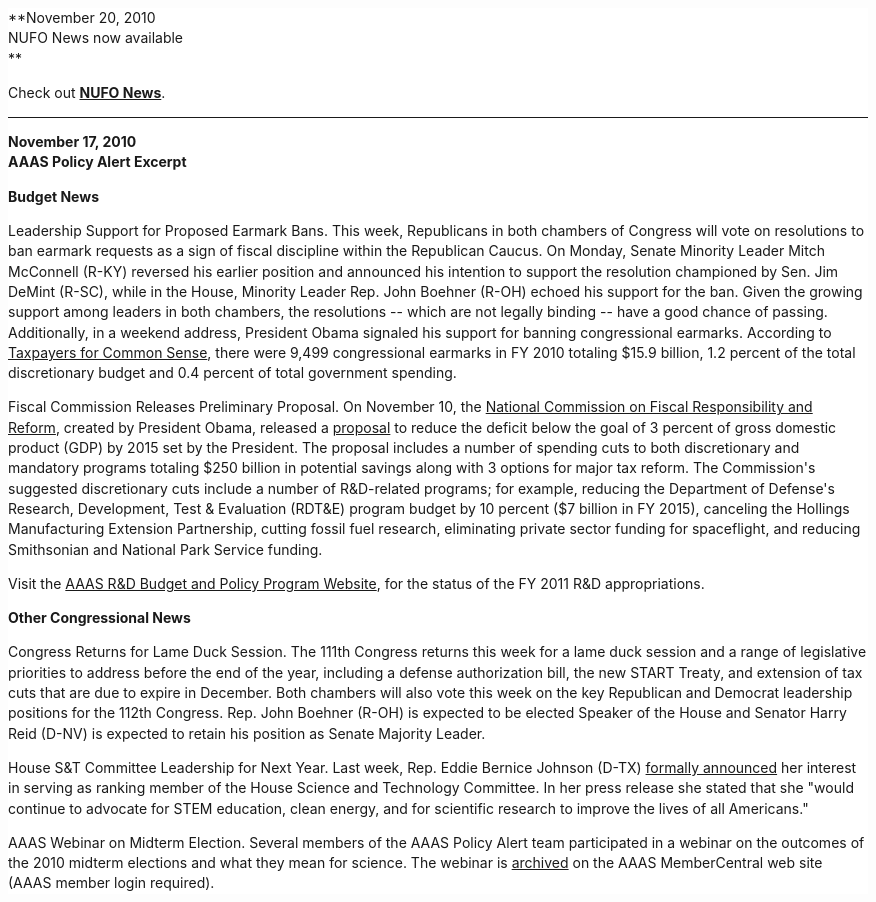 **November 20, 2010  
NUFO News now available  
**

Check out [**NUFO News**](http://www.nufo.org/news.aspx).

* * *

**November 17, 2010  
AAAS Policy Alert Excerpt**

**Budget News**

Leadership Support for Proposed Earmark Bans. This week, Republicans in both chambers of Congress will vote on resolutions to ban earmark requests as a sign of fiscal discipline within the Republican Caucus. On Monday, Senate Minority Leader Mitch McConnell (R-KY) reversed his earlier position and announced his intention to support the resolution championed by Sen. Jim DeMint (R-SC), while in the House, Minority Leader Rep. John Boehner (R-OH) echoed his support for the ban. Given the growing support among leaders in both chambers, the resolutions -- which are not legally binding -- have a good chance of passing. Additionally, in a weekend address, President Obama signaled his support for banning congressional earmarks. According to [Taxpayers for Common Sense](http://www.members-aaas.org/l.jsp?d=6641.723571.654.4vdsleS55), there were 9,499 congressional earmarks in FY 2010 totaling $15.9 billion, 1.2 percent of the total discretionary budget and 0.4 percent of total government spending.

Fiscal Commission Releases Preliminary Proposal. On November 10, the [National Commission on Fiscal Responsibility and Reform](http://www.members-aaas.org/l.jsp?d=6641.723570.654.4vdsleS55), created by President Obama, released a [proposal](http://www.members-aaas.org/l.jsp?d=6641.723569.654.4vdsleS55) to reduce the deficit below the goal of 3 percent of gross domestic product (GDP) by 2015 set by the President. The proposal includes a number of spending cuts to both discretionary and mandatory programs totaling $250 billion in potential savings along with 3 options for major tax reform. The Commission's suggested discretionary cuts include a number of R&D-related programs; for example, reducing the Department of Defense's Research, Development, Test & Evaluation (RDT&E) program budget by 10 percent ($7 billion in FY 2015), canceling the Hollings Manufacturing Extension Partnership, cutting fossil fuel research, eliminating private sector funding for spaceflight, and reducing Smithsonian and National Park Service funding.

Visit the [AAAS R&D Budget and Policy Program Website](http://www.members-aaas.org/l.jsp?d=6641.723568.654.4vdsleS55), for the status of the FY 2011 R&D appropriations.

**Other Congressional News**

Congress Returns for Lame Duck Session. The 111th Congress returns this week for a lame duck session and a range of legislative priorities to address before the end of the year, including a defense authorization bill, the new START Treaty, and extension of tax cuts that are due to expire in December. Both chambers will also vote this week on the key Republican and Democrat leadership positions for the 112th Congress. Rep. John Boehner (R-OH) is expected to be elected Speaker of the House and Senator Harry Reid (D-NV) is expected to retain his position as Senate Majority Leader.

House S&T Committee Leadership for Next Year. Last week, Rep. Eddie Bernice Johnson (D-TX) [formally announced](http://www.members-aaas.org/l.jsp?d=6641.723567.654.4vdsleS55) her interest in serving as ranking member of the House Science and Technology Committee. In her press release she stated that she "would continue to advocate for STEM education, clean energy, and for scientific research to improve the lives of all Americans."

AAAS Webinar on Midterm Election. Several members of the AAAS Policy Alert team participated in a webinar on the outcomes of the 2010 midterm elections and what they mean for science. The webinar is [archived](http://www.members-aaas.org/l.jsp?d=6641.723566.654.4vdsleS55) on the AAAS MemberCentral web site (AAAS member login required).
